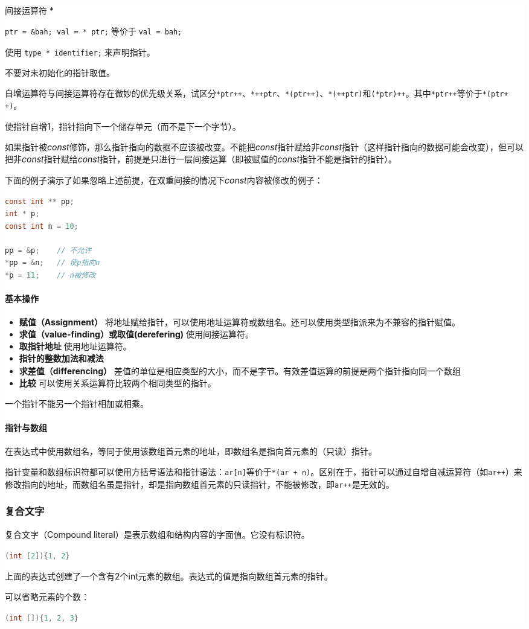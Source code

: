 间接运算符 *

`ptr = &bah; val = * ptr;` 等价于 `val = bah;`

使用 `type * identifier;` 来声明指针。

不要对未初始化的指针取值。

自增运算符与间接运算符存在微妙的优先级关系，试区分`*ptr++`、`*++ptr`、`*(ptr++)`、`*(++ptr)`和`(*ptr)++`。其中`*ptr++`等价于`*(ptr++)`。

使指针自增1，指针指向下一个储存单元（而不是下一个字节）。

如果指针被*const*修饰，那么指针指向的数据不应该被改变。不能把*const*指针赋给非*const*指针（这样指针指向的数据可能会改变），但可以把非*const*指针赋给*const*指针，前提是只进行一层间接运算（即被赋值的*const*指针不能是指针的指针）。

下面的例子演示了如果忽略上述前提，在双重间接的情况下*const*内容被修改的例子：

```c
const int ** pp;
int * p;
const int n = 10;

pp = &p;    // 不允许
*pp = &n;   // 使p指向n
*p = 11;    // n被修改
```

#### 基本操作

- **赋值（Assignment）** 将地址赋给指针，可以使用地址运算符或数组名。还可以使用类型指派来为不兼容的指针赋值。
- **求值（value-finding）或取值(derefering)** 使用间接运算符。
- **取指针地址** 使用地址运算符。
- **指针的整数加法和减法**
- **求差值（differencing）** 差值的单位是相应类型的大小，而不是字节。有效差值运算的前提是两个指针指向同一个数组
- **比较** 可以使用关系运算符比较两个相同类型的指针。

一个指针不能另一个指针相加或相乘。

#### 指针与数组

在表达式中使用数组名，等同于使用该数组首元素的地址，即数组名是指向首元素的（只读）指针。

指针变量和数组标识符都可以使用方括号语法和指针语法：`ar[n]`等价于`*(ar + n)`。区别在于，指针可以通过自增自减运算符（如`ar++`）来修改指向的地址，而数组名虽是指针，却是指向数组首元素的只读指针，不能被修改，即`ar++`是无效的。

### 复合文字

复合文字（Compound literal）是表示数组和结构内容的字面值。它没有标识符。

```c
(int [2]){1, 2}
```

上面的表达式创建了一个含有2个int元素的数组。表达式的值是指向数组首元素的指针。

可以省略元素的个数：

```c
(int []){1, 2, 3}
```


[cppreference]: http://en.cppreference.com/w/